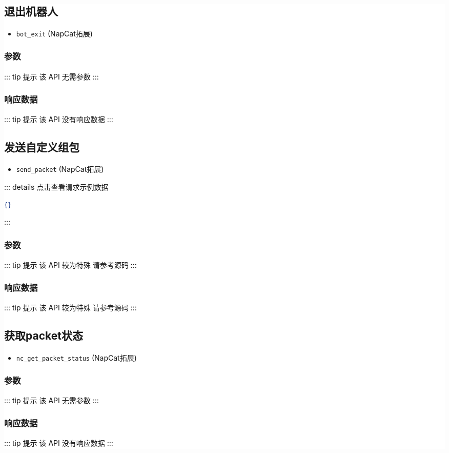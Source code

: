 ## 退出机器人

- `bot_exit` (NapCat拓展)

### 参数

::: tip 提示
该 API 无需参数
:::

### 响应数据

::: tip 提示
该 API 没有响应数据
:::

## 发送自定义组包

- `send_packet` (NapCat拓展)

::: details 点击查看请求示例数据

```json
{}
```

:::

### 参数

::: tip 提示
该 API 较为特殊 请参考源码
:::

### 响应数据

::: tip 提示
该 API 较为特殊 请参考源码
:::

## 获取packet状态

- `nc_get_packet_status` (NapCat拓展)

### 参数

::: tip 提示
该 API 无需参数
:::

### 响应数据

::: tip 提示
该 API 没有响应数据
:::
